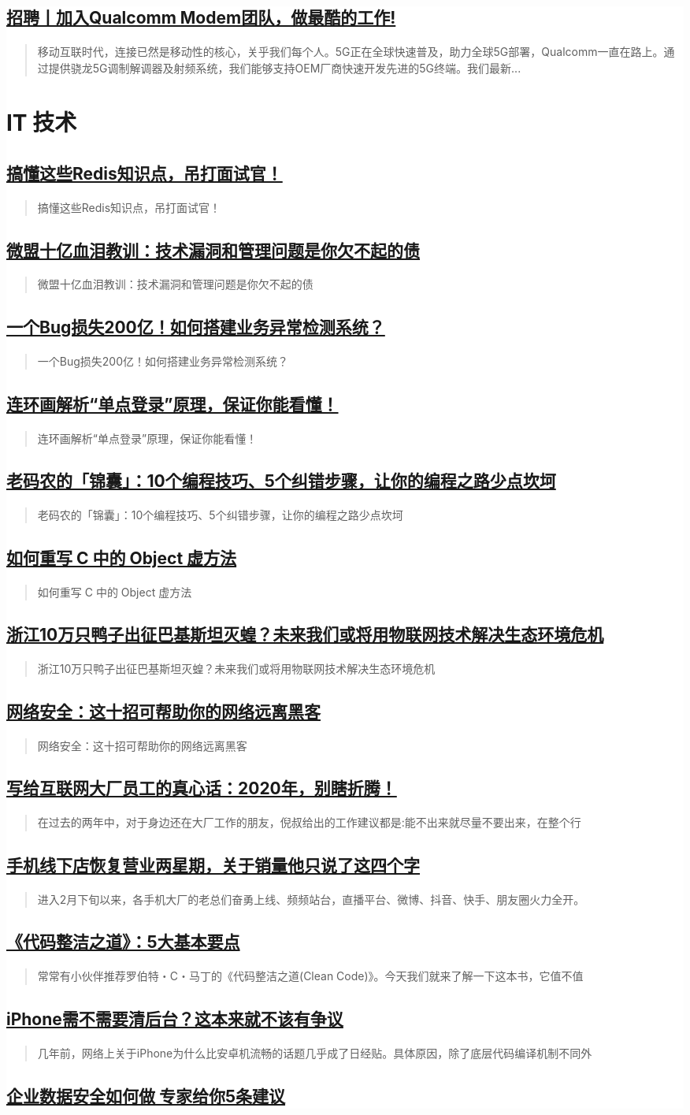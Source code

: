  ## [招聘丨加入Qualcomm Modem团队，做最酷的工作!](http://mp.weixin.qq.com/s?src=11&timestamp=1582965018&ver=2187&signature=0MGxMBNp1JVRnqBLhHMqOc9-fTQji-JP457wicZUvXCxSeaSVb5eEOp6VSalixdqfbUdKV3WwSrlNraIYOVepQ9P5wbTQHOT2jxCUqa5nIaUS69Vp9HPtCVbyKlKdbkN&new=1)
 > 移动互联时代，连接已然是移动性的核心，关乎我们每个人。5G正在全球快速普及，助力全球5G部署，Qualcomm一直在路上。通过提供骁龙5G调制解调器及射频系统，我们能够支持OEM厂商快速开发先进的5G终端。我们最新...
# IT 技术 
 ## [搞懂这些Redis知识点，吊打面试官！](http://stor.51cto.com/art/202002/611544.htm)
 > 搞懂这些Redis知识点，吊打面试官！
 ## [微盟十亿血泪教训：技术漏洞和管理问题是你欠不起的债](http://news.51cto.com/art/202002/611540.htm)
 > 微盟十亿血泪教训：技术漏洞和管理问题是你欠不起的债
 ## [一个Bug损失200亿！如何搭建业务异常检测系统？](http://ai.51cto.com/art/202002/611472.htm)
 > 一个Bug损失200亿！如何搭建业务异常检测系统？
 ## [连环画解析“单点登录”原理，保证你能看懂！](http://developer.51cto.com/art/202002/611473.htm)
 > 连环画解析“单点登录”原理，保证你能看懂！
 ## [老码农的「锦囊」：10个编程技巧、5个纠错步骤，让你的编程之路少点坎坷](http://zhuanlan.51cto.com/art/202002/611498.htm)
 > 老码农的「锦囊」：10个编程技巧、5个纠错步骤，让你的编程之路少点坎坷
 ## [如何重写 C 中的 Object 虚方法](http://developer.51cto.com/art/202002/611465.htm)
 > 如何重写 C 中的 Object 虚方法
 ## [浙江10万只鸭子出征巴基斯坦灭蝗？未来我们或将用物联网技术解决生态环境危机](http://iot.51cto.com/art/202002/611478.htm)
 > 浙江10万只鸭子出征巴基斯坦灭蝗？未来我们或将用物联网技术解决生态环境危机
 ## [网络安全：这十招可帮助你的网络远离黑客](http://netsecurity.51cto.com/art/202002/611388.htm)
 > 网络安全：这十招可帮助你的网络远离黑客
 ## [写给互联网大厂员工的真心话：2020年，别瞎折腾！](http://news.51cto.com/art/202002/611567.htm)
 > 在过去的两年中，对于身边还在大厂工作的朋友，倪叔给出的工作建议都是:能不出来就尽量不要出来，在整个行
 ## [手机线下店恢复营业两星期，关于销量他只说了这四个字](http://mobile.51cto.com/news-611565.htm)
 > 进入2月下旬以来，各手机大厂的老总们奋勇上线、频频站台，直播平台、微博、抖音、快手、朋友圈火力全开。
 ## [《代码整洁之道》：5大基本要点](http://developer.51cto.com/art/202002/611566.htm)
 > 常常有小伙伴推荐罗伯特・C・马丁的《代码整洁之道(Clean Code)》。今天我们就来了解一下这本书，它值不值
 ## [iPhone需不需要清后台？这本来就不该有争议](http://mobile.51cto.com/news-611564.htm)
 > 几年前，网络上关于iPhone为什么比安卓机流畅的话题几乎成了日经贴。具体原因，除了底层代码编译机制不同外
 ## [企业数据安全如何做 专家给你5条建议](http://bigdata.51cto.com/art/202002/611562.htm)
